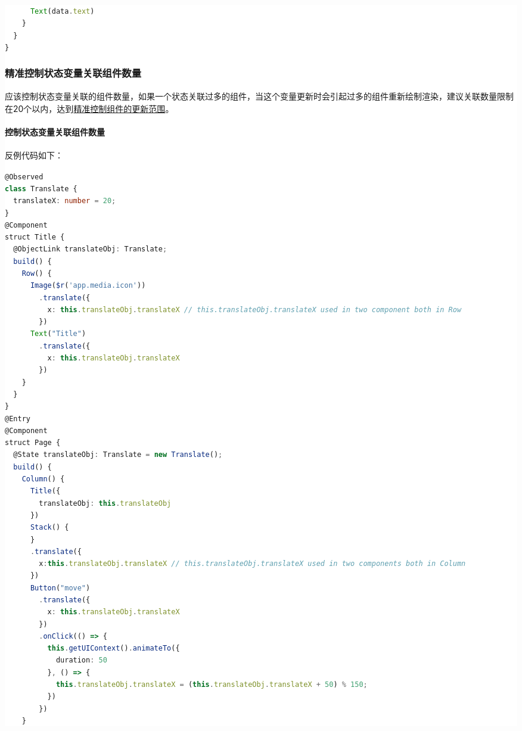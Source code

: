 ```typescript
      Text(data.text)
    }
  }
}
```

### 精准控制状态变量关联组件数量

应该控制状态变量关联的组件数量，如果一个状态关联过多的组件，当这个变量更新时会引起过多的组件重新绘制渲染，建议关联数量限制在20个以内，达到[精准控制组件的更新范围](precisely-control-render-scope.md)。

#### 控制状态变量关联组件数量

反例代码如下：

```typescript
@Observed
class Translate {
  translateX: number = 20;
}
@Component
struct Title {
  @ObjectLink translateObj: Translate;
  build() {
    Row() {
      Image($r('app.media.icon'))
        .translate({
          x: this.translateObj.translateX // this.translateObj.translateX used in two component both in Row
        })
      Text("Title")
        .translate({
          x: this.translateObj.translateX
        })
    }
  }
}
@Entry
@Component
struct Page {
  @State translateObj: Translate = new Translate();
  build() {
    Column() {
      Title({
        translateObj: this.translateObj
      })
      Stack() {
      }
      .translate({
        x:this.translateObj.translateX // this.translateObj.translateX used in two components both in Column
      })
      Button("move")
        .translate({
          x: this.translateObj.translateX
        })
        .onClick(() => {
          this.getUIContext().animateTo({
            duration: 50
          }, () => {
            this.translateObj.translateX = (this.translateObj.translateX + 50) % 150;
          })
        })
    }
```
